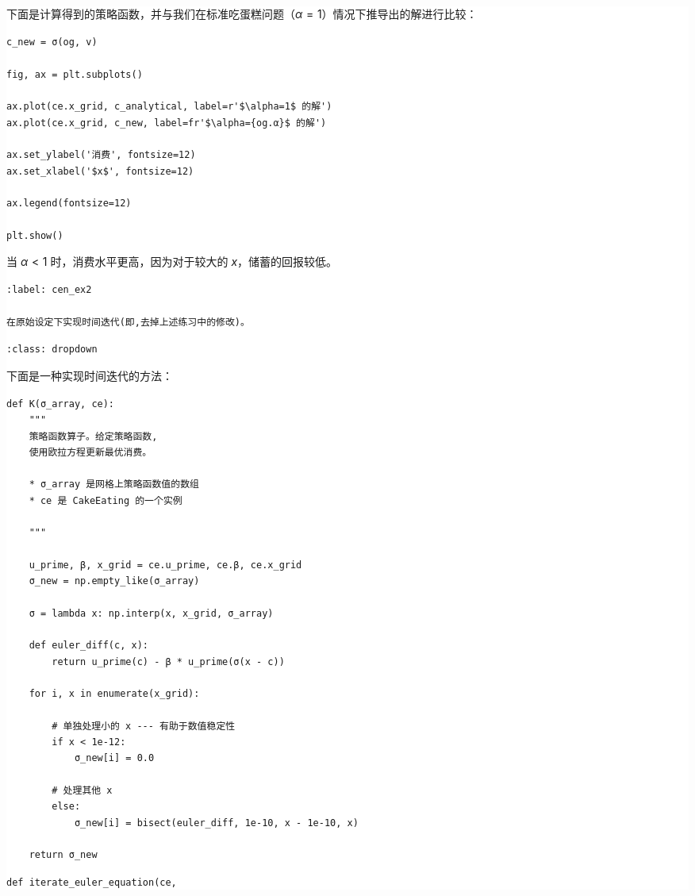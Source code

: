 下面是计算得到的策略函数，并与我们在标准吃蛋糕问题（$\alpha = 1$）情况下推导出的解进行比较：

```{code-cell} ipython3
c_new = σ(og, v)

fig, ax = plt.subplots()

ax.plot(ce.x_grid, c_analytical, label=r'$\alpha=1$ 的解')
ax.plot(ce.x_grid, c_new, label=fr'$\alpha={og.α}$ 的解')

ax.set_ylabel('消费', fontsize=12)
ax.set_xlabel('$x$', fontsize=12)

ax.legend(fontsize=12)

plt.show()
```

当 $\alpha < 1$ 时，消费水平更高，因为对于较大的 $x$，储蓄的回报较低。

```{solution-end}
```


```{exercise}
:label: cen_ex2

在原始设定下实现时间迭代(即,去掉上述练习中的修改)。
```


```{solution-start} cen_ex2
:class: dropdown
```

下面是一种实现时间迭代的方法：

```{code-cell} ipython3
def K(σ_array, ce):
    """
    策略函数算子。给定策略函数,
    使用欧拉方程更新最优消费。

    * σ_array 是网格上策略函数值的数组
    * ce 是 CakeEating 的一个实例

    """

    u_prime, β, x_grid = ce.u_prime, ce.β, ce.x_grid
    σ_new = np.empty_like(σ_array)

    σ = lambda x: np.interp(x, x_grid, σ_array)

    def euler_diff(c, x):
        return u_prime(c) - β * u_prime(σ(x - c))

    for i, x in enumerate(x_grid):

        # 单独处理小的 x --- 有助于数值稳定性
        if x < 1e-12:
            σ_new[i] = 0.0

        # 处理其他 x
        else:
            σ_new[i] = bisect(euler_diff, 1e-10, x - 1e-10, x)

    return σ_new
```
```{code-cell} ipython3
def iterate_euler_equation(ce,
```